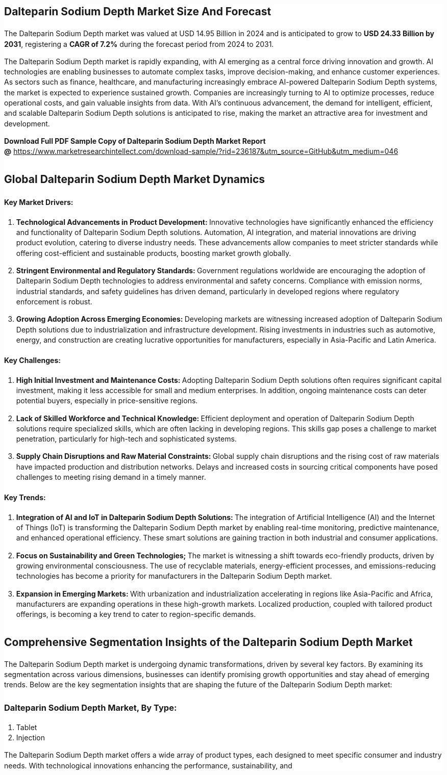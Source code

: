 <h2>Dalteparin Sodium Depth Market Size And Forecast</h2><p>The Dalteparin Sodium Depth market was valued at USD 14.95 Billion in 2024 and is anticipated to grow to <strong>USD 24.33 Billion by 2031</strong>, registering a <strong>CAGR of 7.2%</strong> during the forecast period from 2024 to 2031.</p><p>The Dalteparin Sodium Depth market is rapidly expanding, with AI emerging as a central force driving innovation and growth. AI technologies are enabling businesses to automate complex tasks, improve decision-making, and enhance customer experiences. As sectors such as finance, healthcare, and manufacturing increasingly embrace AI-powered Dalteparin Sodium Depth systems, the market is expected to experience sustained growth. Companies are increasingly turning to AI to optimize processes, reduce operational costs, and gain valuable insights from data. With AI’s continuous advancement, the demand for intelligent, efficient, and scalable Dalteparin Sodium Depth solutions is anticipated to rise, making the market an attractive area for investment and development.</p><p><strong>Download Full PDF Sample Copy of Dalteparin Sodium Depth Market Report @</strong>&nbsp;<a href="https://www.marketresearchintellect.com/download-sample/?rid=236187&amp;utm_source=GitHub&amp;utm_medium=046">https://www.marketresearchintellect.com/download-sample/?rid=236187&amp;utm_source=GitHub&amp;utm_medium=046</a></p><h2>Global Dalteparin Sodium Depth Market Dynamics</h2><h4><strong>Key Market Drivers:</strong></h4><ol><li><p><strong>Technological Advancements in Product Development:&nbsp;</strong>Innovative technologies have significantly enhanced the efficiency and functionality of Dalteparin Sodium Depth solutions. Automation, AI integration, and material innovations are driving product evolution, catering to diverse industry needs. These advancements allow companies to meet stricter standards while offering cost-efficient and sustainable products, boosting market growth globally.</p></li><li><p><strong>Stringent Environmental and Regulatory Standards:&nbsp;</strong>Government regulations worldwide are encouraging the adoption of Dalteparin Sodium Depth technologies to address environmental and safety concerns. Compliance with emission norms, industrial standards, and safety guidelines has driven demand, particularly in developed regions where regulatory enforcement is robust.</p></li><li><p><strong>Growing Adoption Across Emerging Economies:&nbsp;</strong>Developing markets are witnessing increased adoption of Dalteparin Sodium Depth solutions due to industrialization and infrastructure development. Rising investments in industries such as automotive, energy, and construction are creating lucrative opportunities for manufacturers, especially in Asia-Pacific and Latin America.</p></li></ol><h4><strong>Key Challenges:</strong></h4><ol><li><p><strong>High Initial Investment and Maintenance Costs:&nbsp;</strong>Adopting Dalteparin Sodium Depth solutions often requires significant capital investment, making it less accessible for small and medium enterprises. In addition, ongoing maintenance costs can deter potential buyers, especially in price-sensitive regions.</p></li><li><p><strong>Lack of Skilled Workforce and Technical Knowledge:&nbsp;</strong>Efficient deployment and operation of Dalteparin Sodium Depth solutions require specialized skills, which are often lacking in developing regions. This skills gap poses a challenge to market penetration, particularly for high-tech and sophisticated systems.</p></li><li><p><strong>Supply Chain Disruptions and Raw Material Constraints:&nbsp;</strong>Global supply chain disruptions and the rising cost of raw materials have impacted production and distribution networks. Delays and increased costs in sourcing critical components have posed challenges to meeting rising demand in a timely manner.</p></li></ol><h4><strong>Key Trends:</strong></h4><ol><li><p><strong>Integration of AI and IoT in Dalteparin Sodium Depth Solutions:&nbsp;</strong>The integration of Artificial Intelligence (AI) and the Internet of Things (IoT) is transforming the Dalteparin Sodium Depth market by enabling real-time monitoring, predictive maintenance, and enhanced operational efficiency. These smart solutions are gaining traction in both industrial and consumer applications.</p></li><li><p><strong>Focus on Sustainability and Green Technologies;&nbsp;</strong>The market is witnessing a shift towards eco-friendly products, driven by growing environmental consciousness. The use of recyclable materials, energy-efficient processes, and emissions-reducing technologies has become a priority for manufacturers in the Dalteparin Sodium Depth market.</p></li><li><p><strong>Expansion in Emerging Markets:&nbsp;</strong>With urbanization and industrialization accelerating in regions like Asia-Pacific and Africa, manufacturers are expanding operations in these high-growth markets. Localized production, coupled with tailored product offerings, is becoming a key trend to cater to region-specific demands.</p></li></ol><div class="article-main__content" data-test-id="publishing-text-block"><h2>Comprehensive Segmentation Insights of the Dalteparin Sodium Depth Market</h2><p>The Dalteparin Sodium Depth market is undergoing dynamic transformations, driven by several key factors. By examining its segmentation across various dimensions, businesses can identify promising growth opportunities and stay ahead of emerging trends. Below are the key segmentation insights that are shaping the future of the Dalteparin Sodium Depth market:</p><h3><strong>Dalteparin Sodium Depth Market, By Type:<br /></strong></h3><ol><li>Tablet<li> Injection</li></ol><p>The Dalteparin Sodium Depth market offers a wide array of product types, each designed to meet specific consumer and industry needs. With technological innovations enhancing the performance, sustainability, and